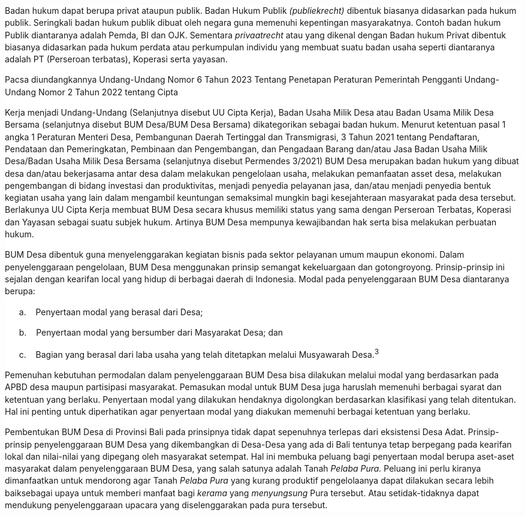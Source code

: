 <p><span class="font3">Badan hukum dapat berupa privat ataupun publik. Badan Hukum Publik </span><span class="font3" style="font-style:italic;">(publiekrecht) </span><span class="font3">dibentuk biasanya didasarkan pada hukum publik. Seringkali badan hukum publik dibuat oleh negara guna memenuhi kepentingan masyarakatnya. Contoh badan hukum Publik diantaranya adalah Pemda, BI dan OJK. Sementara </span><span class="font3" style="font-style:italic;">privaatrecht</span><span class="font3"> atau yang dikenal dengan Badan hukum Privat dibentuk biasanya didasarkan pada hukum perdata atau perkumpulan individu yang membuat suatu badan usaha seperti diantaranya adalah PT (Perseroan terbatas), Koperasi serta yayasan.</span></p>
<p><span class="font3">Pacsa diundangkannya Undang-Undang Nomor 6 Tahun 2023 Tentang Penetapan Peraturan Pemerintah Pengganti Undang-Undang Nomor 2 Tahun 2022 tentang Cipta</span></p>
<p><span class="font3">Kerja menjadi Undang-Undang (Selanjutnya disebut UU Cipta Kerja), Badan Usaha Milik Desa atau Badan Usama Milik Desa Bersama (selanjutnya disebut BUM Desa/BUM Desa Bersama) dikategorikan sebagai badan hukum. Menurut ketentuan pasal 1 angka 1 Peraturan Menteri Desa, Pembangunan Daerah Tertinggal dan Transmigrasi, 3 Tahun 2021 tentang Pendaftaran, Pendataan dan Pemeringkatan, Pembinaan dan Pengembangan, dan Pengadaan Barang dan/atau Jasa Badan Usaha Milik Desa/Badan Usaha Milik Desa Bersama (selanjutnya disebut Permendes 3/2021) BUM Desa merupakan badan hukum yang dibuat desa dan/atau bekerjasama antar desa dalam melakukan pengelolaan usaha, melakukan pemanfaatan asset desa, melakukan pengembangan di bidang investasi dan produktivitas, menjadi penyedia pelayanan jasa, dan/atau menjadi penyedia bentuk kegiatan usaha yang lain dalam mengambil keuntungan semaksimal mungkin bagi kesejahteraan masyarakat pada desa tersebut. Berlakunya UU Cipta Kerja membuat BUM Desa secara khusus memiliki status yang sama dengan Perseroan Terbatas, Koperasi dan Yayasan sebagai suatu subjek hukum. Artinya BUM Desa mempunya kewajibandan hak serta bisa melakukan perbuatan hukum.</span></p>
<p><span class="font3">BUM Desa dibentuk guna menyelenggarakan kegiatan bisnis pada sektor pelayanan umum maupun ekonomi. Dalam penyelenggaraan pengelolaan, BUM Desa menggunakan prinsip semangat kekeluargaan dan gotongroyong. Prinsip-prinsip ini sejalan dengan kearifan local yang hidup di berbagai daerah di Indonesia. Modal pada penyelenggaraan BUM Desa diantaranya berupa:</span></p>
<ul style="list-style:none;"><li>
<p><span class="font3">a. &nbsp;&nbsp;&nbsp;Penyertaan modal yang berasal dari Desa;</span></p></li>
<li>
<p><span class="font3">b. &nbsp;&nbsp;&nbsp;Penyertaan modal yang bersumber dari Masyarakat Desa; dan</span></p></li>
<li>
<p><span class="font3">c. &nbsp;&nbsp;&nbsp;Bagian yang berasal dari laba usaha yang telah ditetapkan melalui Musyawarah Desa.<sup>3</sup></span></p></li></ul>
<p><span class="font3">Pemenuhan kebutuhan permodalan dalam penyelenggaraan BUM Desa bisa dilakukan melalui modal yang berdasarkan pada APBD desa maupun partisipasi masyarakat. Pemasukan modal untuk BUM Desa juga haruslah memenuhi berbagai syarat dan ketentuan yang berlaku. Penyertaan modal yang dilakukan hendaknya digolongkan berdasarkan klasifikasi yang telah ditentukan. Hal ini penting untuk diperhatikan agar penyertaan modal yang diakukan memenuhi berbagai ketentuan yang berlaku.</span></p>
<p><span class="font3">Pembentukan BUM Desa di Provinsi Bali pada prinsipnya tidak dapat sepenuhnya terlepas dari eksistensi Desa Adat. Prinsip-prinsip penyelenggaraan BUM Desa yang dikembangkan di Desa-Desa yang ada di Bali tentunya tetap berpegang pada kearifan lokal dan nilai-nilai yang dipegang oleh masyarakat setempat. Hal ini membuka peluang bagi penyertaan modal berupa aset-aset masyarakat dalam penyelenggaraan BUM Desa, yang salah satunya adalah Tanah </span><span class="font3" style="font-style:italic;">Pelaba Pura.</span><span class="font3"> Peluang ini perlu kiranya dimanfaatkan untuk mendorong agar Tanah </span><span class="font3" style="font-style:italic;">Pelaba Pura</span><span class="font3"> yang kurang produktif pengelolaanya dapat dilakukan secara lebih baiksebagai upaya untuk memberi manfaat bagi </span><span class="font3" style="font-style:italic;">kerama</span><span class="font3"> yang </span><span class="font3" style="font-style:italic;">menyungsung</span><span class="font3"> Pura tersebut. Atau setidak-tidaknya dapat mendukung penyelenggaraan upacara yang diselenggarakan pada pura tersebut.</span></p>